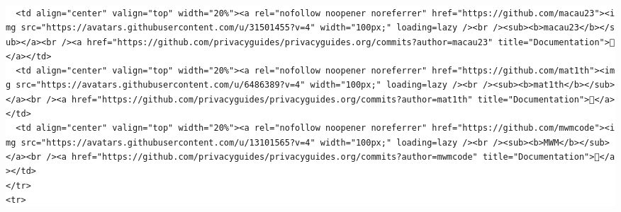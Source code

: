       <td align="center" valign="top" width="20%"><a rel="nofollow noopener noreferrer" href="https://github.com/macau23"><img src="https://avatars.githubusercontent.com/u/31501455?v=4" width="100px;" loading=lazy /><br /><sub><b>macau23</b></sub></a><br /><a href="https://github.com/privacyguides/privacyguides.org/commits?author=macau23" title="Documentation">📖</a></td>
      <td align="center" valign="top" width="20%"><a rel="nofollow noopener noreferrer" href="https://github.com/mat1th"><img src="https://avatars.githubusercontent.com/u/6486389?v=4" width="100px;" loading=lazy /><br /><sub><b>mat1th</b></sub></a><br /><a href="https://github.com/privacyguides/privacyguides.org/commits?author=mat1th" title="Documentation">📖</a></td>
      <td align="center" valign="top" width="20%"><a rel="nofollow noopener noreferrer" href="https://github.com/mwmcode"><img src="https://avatars.githubusercontent.com/u/13101565?v=4" width="100px;" loading=lazy /><br /><sub><b>MWM</b></sub></a><br /><a href="https://github.com/privacyguides/privacyguides.org/commits?author=mwmcode" title="Documentation">📖</a></td>
    </tr>
    <tr>
